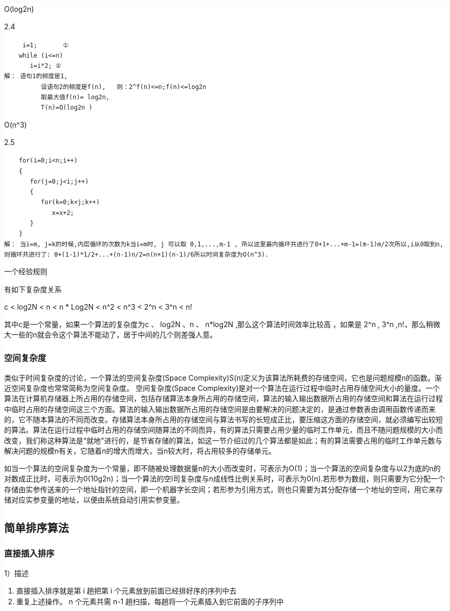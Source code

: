                                                                                                   
O(log2n)

2.4

	     i=1;       ①
	    while (i<=n)
	       i=i*2; ②
	解： 语句1的频度是1,  
	          设语句2的频度是f(n),   则：2^f(n)<=n;f(n)<=log2n    
	          取最大值f(n)= log2n,
	          T(n)=O(log2n )

O(n^3)

2.5 

	    for(i=0;i<n;i++)
	    {  
	       for(j=0;j<i;j++)  
	       {
	          for(k=0;k<j;k++)
	             x=x+2;  
	       }
	    }
	解： 当i=m, j=k的时候,内层循环的次数为k当i=m时, j 可以取 0,1,...,m-1 , 所以这里最内循环共进行了0+1+...+m-1=(m-1)m/2次所以,i从0取到n, 则循环共进行了: 0+(1-1)*1/2+...+(n-1)n/2=n(n+1)(n-1)/6所以时间复杂度为O(n^3).

一个经验规则

有如下复杂度关系

c < log2N < n < n * Log2N < n^2 < n^3 < 2^n < 3^n < n!

其中c是一个常量，如果一个算法的复杂度为c 、 log2N 、n 、 n*log2N ,那么这个算法时间效率比较高 ，如果是 2^n , 3^n ,n!，那么稍微大一些的n就会令这个算法不能动了，居于中间的几个则差强人意。

### 空间复杂度

类似于时间复杂度的讨论，一个算法的空间复杂度(Space Complexity)S(n)定义为该算法所耗费的存储空间，它也是问题规模n的函数。渐近空间复杂度也常常简称为空间复杂度。 
空间复杂度(Space Complexity)是对一个算法在运行过程中临时占用存储空间大小的量度。一个算法在计算机存储器上所占用的存储空间，包括存储算法本身所占用的存储空间，算法的输入输出数据所占用的存储空间和算法在运行过程中临时占用的存储空间这三个方面。算法的输入输出数据所占用的存储空间是由要解决的问题决定的，是通过参数表由调用函数传递而来的，它不随本算法的不同而改变。存储算法本身所占用的存储空间与算法书写的长短成正比，要压缩这方面的存储空间，就必须编写出较短的算法。算法在运行过程中临时占用的存储空间随算法的不同而异，有的算法只需要占用少量的临时工作单元，而且不随问题规模的大小而改变，我们称这种算法是“就地\"进行的，是节省存储的算法，如这一节介绍过的几个算法都是如此；有的算法需要占用的临时工作单元数与解决问题的规模n有关，它随着n的增大而增大，当n较大时，将占用较多的存储单元。

如当一个算法的空间复杂度为一个常量，即不随被处理数据量n的大小而改变时，可表示为O(1)；当一个算法的空间复杂度与以2为底的n的对数成正比时，可表示为0(10g2n)；当一个算法的空I司复杂度与n成线性比例关系时，可表示为0(n).若形参为数组，则只需要为它分配一个存储由实参传送来的一个地址指针的空间，即一个机器字长空间；若形参为引用方式，则也只需要为其分配存储一个地址的空间，用它来存储对应实参变量的地址，以便由系统自动引用实参变量。

## 简单排序算法

### 直接插入排序

1）描述

1. 直接插入排序就是第 i 趟把第 i 个元素放到前面已经排好序的序列中去
2. 重复上述操作。 n 个元素共需 n-1 趟扫描，每趟将一个元素插入到它前面的子序列中
